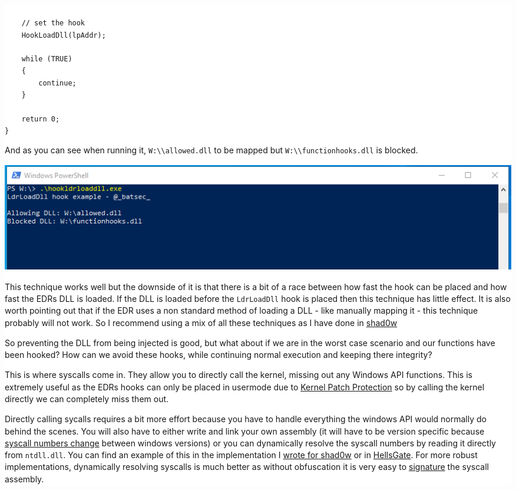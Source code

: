 ```

    // set the hook
    HookLoadDll(lpAddr);

    while (TRUE)
    {
        continue;
    }

    return 0;
}
```

And as you can see when running it, `W:\\allowed.dll` to be mapped but `W:\\functionhooks.dll` is blocked.

![](images/ldrloaddll_hook.png)

This technique works well but the downside of it is that there is a bit of a race between how fast the hook can be placed and how fast the EDRs DLL is loaded. If the DLL is loaded before the `LdrLoadDll` hook is placed then this technique has little effect. It is also worth pointing out that if the EDR uses a non standard method of loading a DLL - like manually mapping it - this technique probably will not work. So I recommend using a mix of all these techniques as I have done in [shad0w](https://github.com/bats3c/shad0w/blob/master/beacon/lib/secure/main.c)

So preventing the DLL from being injected is good, but what about if we are in the worst case scenario and our functions have been hooked? How can we avoid these hooks, while continuing normal execution and keeping there integrity?

This is where syscalls come in. They allow you to directly call the kernel, missing out any Windows API functions. This is extremely useful as the EDRs hooks can only be placed in usermode due to [Kernel Patch Protection](https://en.wikipedia.org/wiki/Kernel_Patch_Protection) so by calling the kernel directly we can completely miss them out.

Directly calling sycalls requires a bit more effort because you have to handle everything the windows API would normally do behind the scenes. You will also have to either write and link your own assembly (it will have to be version specific because [syscall numbers change](https://j00ru.vexillium.org/syscalls/nt/64/) between windows versions) or you can dynamically resolve the syscall numbers by reading it directly from `ntdll.dll`. You can find an example of this in the implementation I [wrote for shad0w](https://github.com/bats3c/shad0w/blob/master/beacon/src/syscalls.c) or in [HellsGate](https://github.com/am0nsec/HellsGate). For more robust implementations, dynamically resolving syscalls is much better as without obfuscation it is very easy to [signature](https://twitter.com/SBousseaden/status/1291757790311133184) the syscall assembly.
